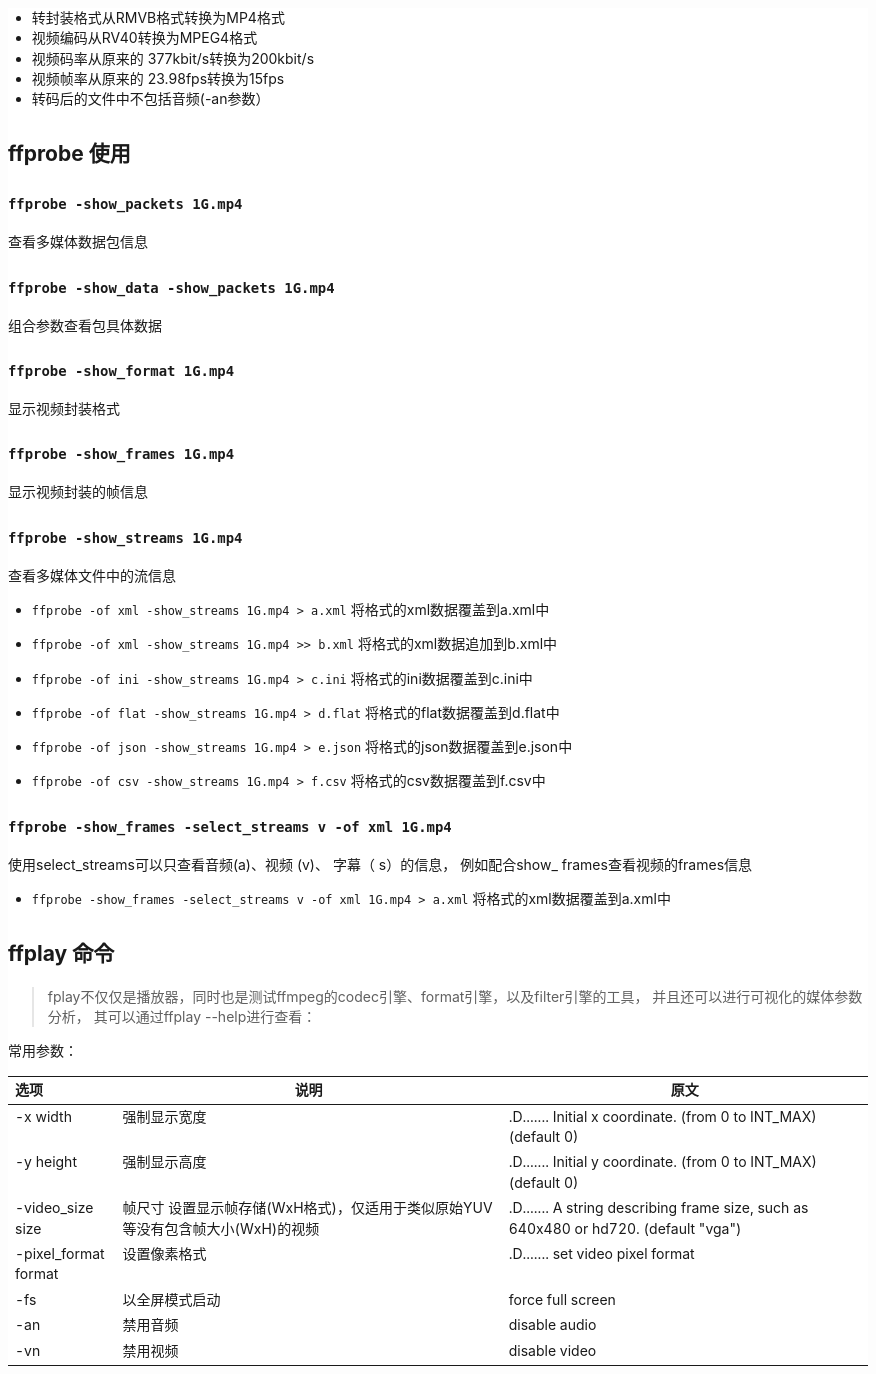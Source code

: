- 转封装格式从RMVB格式转换为MP4格式
- 视频编码从RV40转换为MPEG4格式
- 视频码率从原来的 377kbit/s转换为200kbit/s
- 视频帧率从原来的 23.98fps转换为15fps
- 转码后的文件中不包括音频(-an参数）

## ffprobe 使用

### `ffprobe -show_packets 1G.mp4`

查看多媒体数据包信息

### `ffprobe -show_data -show_packets 1G.mp4`

组合参数查看包具体数据

### `ffprobe -show_format 1G.mp4`

显示视频封装格式

### `ffprobe -show_frames 1G.mp4`

显示视频封装的帧信息

### `ffprobe -show_streams 1G.mp4`

查看多媒体文件中的流信息

- `ffprobe -of xml -show_streams 1G.mp4 > a.xml`  将格式的xml数据覆盖到a.xml中

- `ffprobe -of xml -show_streams 1G.mp4 >> b.xml` 将格式的xml数据追加到b.xml中

- `ffprobe -of ini -show_streams 1G.mp4 > c.ini`  将格式的ini数据覆盖到c.ini中

- `ffprobe -of flat -show_streams 1G.mp4 > d.flat` 将格式的flat数据覆盖到d.flat中

- `ffprobe -of json -show_streams 1G.mp4 > e.json` 将格式的json数据覆盖到e.json中

- `ffprobe -of csv -show_streams 1G.mp4 > f.csv` 将格式的csv数据覆盖到f.csv中


### `ffprobe -show_frames -select_streams v -of xml 1G.mp4`

使用select_streams可以只查看音频(a)、视频 (v)、 字幕（ s）的信息， 例如配合show_ frames查看视频的frames信息

- `ffprobe -show_frames -select_streams v -of xml 1G.mp4 > a.xml`  将格式的xml数据覆盖到a.xml中


## ffplay 命令

> fplay不仅仅是播放器，同时也是测试ffmpeg的codec引擎、format引擎，以及filter引擎的工具， 并且还可以进行可视化的媒体参数分析， 其可以通过ffplay --help进行查看：

常用参数：

| 选项                    | 说明                                                         | 原文                                                         |
| :---------------------- | ------------------------------------------------------------ | ------------------------------------------------------------ |
| -x width                | 强制显示宽度                                                 | .D....... Initial x coordinate. (from 0 to INT_MAX) (default 0) |
| -y height               | 强制显示高度                                                 | .D....... Initial y coordinate. (from 0 to INT_MAX) (default 0) |
| -video_size size        | 帧尺寸 设置显示帧存储(WxH格式)，仅适用于类似原始YUV等没有包含帧大小(WxH)的视频 | .D....... A string describing frame size, such as 640x480 or hd720. (default "vga") |
| -pixel_format format    | 设置像素格式                                                 | .D....... set video pixel format                             |
| -fs                     | 以全屏模式启动                                               | force full screen                                            |
| -an                     | 禁用音频                                                     | disable audio                                                |
| -vn                     | 禁用视频                                                     | disable video                                                |